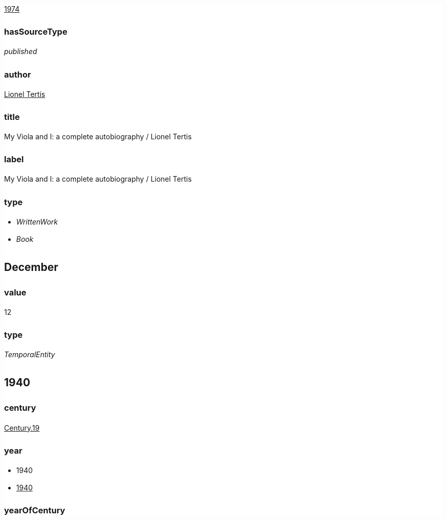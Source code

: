 
[1974](#1974)

### hasSourceType


*published*

### author


[Lionel Tertis](#Lionel-Tertis)

### title


My Viola and I: a complete autobiography / Lionel Tertis

### label


My Viola and I: a complete autobiography / Lionel Tertis

### type

 - *WrittenWork*

 - *Book*

## December

### value


12

### type


*TemporalEntity*

## 1940

### century


[Century.19](#Century.19)

### year

 - 1940

 - [1940](#1940)

### yearOfCentury
